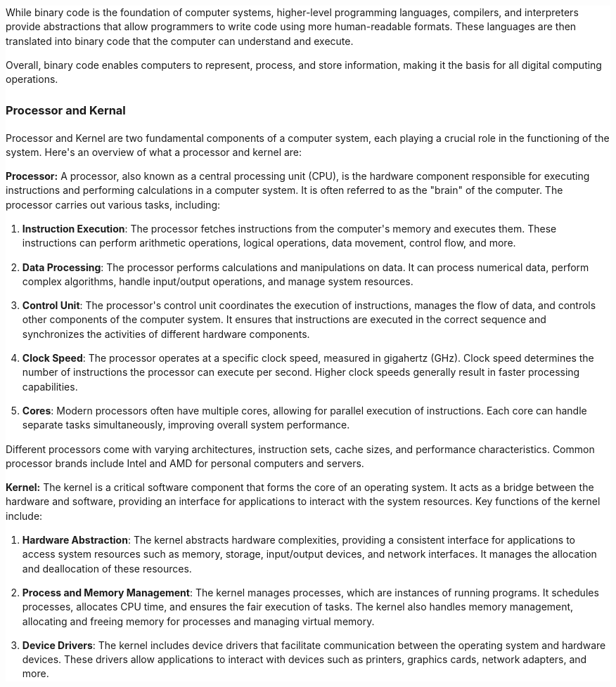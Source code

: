 While binary code is the foundation of computer systems, higher-level programming languages, compilers, and interpreters provide abstractions that allow programmers to write code using more human-readable formats. These languages are then translated into binary code that the computer can understand and execute.

Overall, binary code enables computers to represent, process, and store information, making it the basis for all digital computing operations.

### Processor and Kernal

Processor and Kernel are two fundamental components of a computer system, each playing a crucial role in the functioning of the system. Here's an overview of what a processor and kernel are:

**Processor:**
A processor, also known as a central processing unit (CPU), is the hardware component responsible for executing instructions and performing calculations in a computer system. It is often referred to as the "brain" of the computer. The processor carries out various tasks, including:

1. **Instruction Execution**: The processor fetches instructions from the computer's memory and executes them. These instructions can perform arithmetic operations, logical operations, data movement, control flow, and more.

2. **Data Processing**: The processor performs calculations and manipulations on data. It can process numerical data, perform complex algorithms, handle input/output operations, and manage system resources.

3. **Control Unit**: The processor's control unit coordinates the execution of instructions, manages the flow of data, and controls other components of the computer system. It ensures that instructions are executed in the correct sequence and synchronizes the activities of different hardware components.

4. **Clock Speed**: The processor operates at a specific clock speed, measured in gigahertz (GHz). Clock speed determines the number of instructions the processor can execute per second. Higher clock speeds generally result in faster processing capabilities.

5. **Cores**: Modern processors often have multiple cores, allowing for parallel execution of instructions. Each core can handle separate tasks simultaneously, improving overall system performance.

Different processors come with varying architectures, instruction sets, cache sizes, and performance characteristics. Common processor brands include Intel and AMD for personal computers and servers.

**Kernel:**
The kernel is a critical software component that forms the core of an operating system. It acts as a bridge between the hardware and software, providing an interface for applications to interact with the system resources. Key functions of the kernel include:

1. **Hardware Abstraction**: The kernel abstracts hardware complexities, providing a consistent interface for applications to access system resources such as memory, storage, input/output devices, and network interfaces. It manages the allocation and deallocation of these resources.

2. **Process and Memory Management**: The kernel manages processes, which are instances of running programs. It schedules processes, allocates CPU time, and ensures the fair execution of tasks. The kernel also handles memory management, allocating and freeing memory for processes and managing virtual memory.

3. **Device Drivers**: The kernel includes device drivers that facilitate communication between the operating system and hardware devices. These drivers allow applications to interact with devices such as printers, graphics cards, network adapters, and more.
